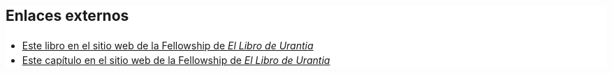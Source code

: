 ## Enlaces externos

- [Este libro en el sitio web de la Fellowship de _El Libro de Urantia_](https://urantiabook.org/Science-Topics-in-The-Urantia-Book)
- [Este capítulo en el sitio web de la Fellowship de _El Libro de Urantia_](https://archive.urantiabook.org/archive/readers/doc183.htm)